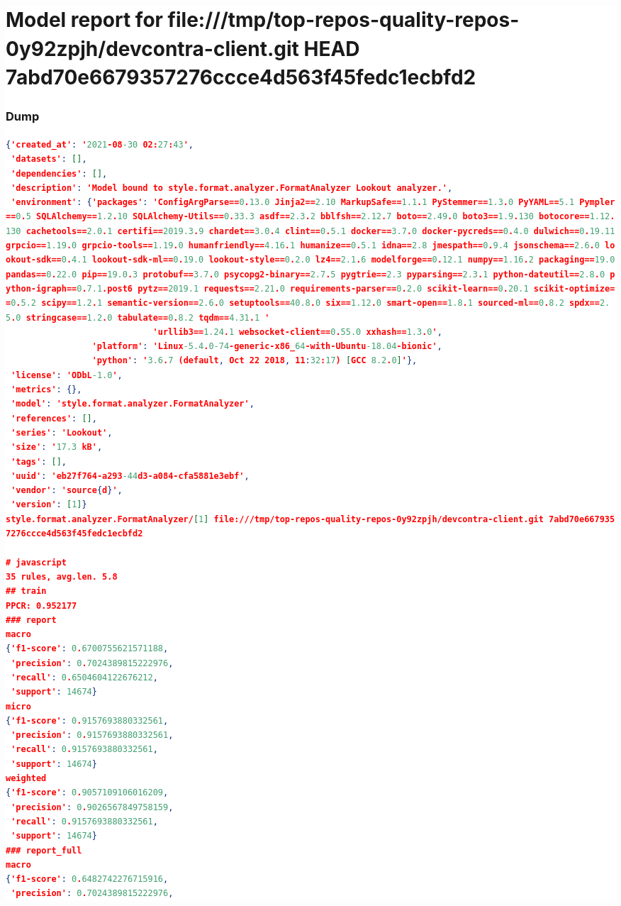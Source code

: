 # Model report for file:///tmp/top-repos-quality-repos-0y92zpjh/devcontra-client.git HEAD 7abd70e6679357276ccce4d563f45fedc1ecbfd2

### Dump

```json
{'created_at': '2021-08-30 02:27:43',
 'datasets': [],
 'dependencies': [],
 'description': 'Model bound to style.format.analyzer.FormatAnalyzer Lookout analyzer.',
 'environment': {'packages': 'ConfigArgParse==0.13.0 Jinja2==2.10 MarkupSafe==1.1.1 PyStemmer==1.3.0 PyYAML==5.1 Pympler==0.5 SQLAlchemy==1.2.10 SQLAlchemy-Utils==0.33.3 asdf==2.3.2 bblfsh==2.12.7 boto==2.49.0 boto3==1.9.130 botocore==1.12.130 cachetools==2.0.1 certifi==2019.3.9 chardet==3.0.4 clint==0.5.1 docker==3.7.0 docker-pycreds==0.4.0 dulwich==0.19.11 grpcio==1.19.0 grpcio-tools==1.19.0 humanfriendly==4.16.1 humanize==0.5.1 idna==2.8 jmespath==0.9.4 jsonschema==2.6.0 lookout-sdk==0.4.1 lookout-sdk-ml==0.19.0 lookout-style==0.2.0 lz4==2.1.6 modelforge==0.12.1 numpy==1.16.2 packaging==19.0 pandas==0.22.0 pip==19.0.3 protobuf==3.7.0 psycopg2-binary==2.7.5 pygtrie==2.3 pyparsing==2.3.1 python-dateutil==2.8.0 python-igraph==0.7.1.post6 pytz==2019.1 requests==2.21.0 requirements-parser==0.2.0 scikit-learn==0.20.1 scikit-optimize==0.5.2 scipy==1.2.1 semantic-version==2.6.0 setuptools==40.8.0 six==1.12.0 smart-open==1.8.1 sourced-ml==0.8.2 spdx==2.5.0 stringcase==1.2.0 tabulate==0.8.2 tqdm==4.31.1 '
                             'urllib3==1.24.1 websocket-client==0.55.0 xxhash==1.3.0',
                 'platform': 'Linux-5.4.0-74-generic-x86_64-with-Ubuntu-18.04-bionic',
                 'python': '3.6.7 (default, Oct 22 2018, 11:32:17) [GCC 8.2.0]'},
 'license': 'ODbL-1.0',
 'metrics': {},
 'model': 'style.format.analyzer.FormatAnalyzer',
 'references': [],
 'series': 'Lookout',
 'size': '17.3 kB',
 'tags': [],
 'uuid': 'eb27f764-a293-44d3-a084-cfa5881e3ebf',
 'vendor': 'source{d}',
 'version': [1]}
style.format.analyzer.FormatAnalyzer/[1] file:///tmp/top-repos-quality-repos-0y92zpjh/devcontra-client.git 7abd70e6679357276ccce4d563f45fedc1ecbfd2

# javascript
35 rules, avg.len. 5.8
## train
PPCR: 0.952177
### report
macro
{'f1-score': 0.6700755621571188,
 'precision': 0.7024389815222976,
 'recall': 0.6504604122676212,
 'support': 14674}
micro
{'f1-score': 0.9157693880332561,
 'precision': 0.9157693880332561,
 'recall': 0.9157693880332561,
 'support': 14674}
weighted
{'f1-score': 0.9057109106016209,
 'precision': 0.9026567849758159,
 'recall': 0.9157693880332561,
 'support': 14674}
### report_full
macro
{'f1-score': 0.6482742276715916,
 'precision': 0.7024389815222976,
```